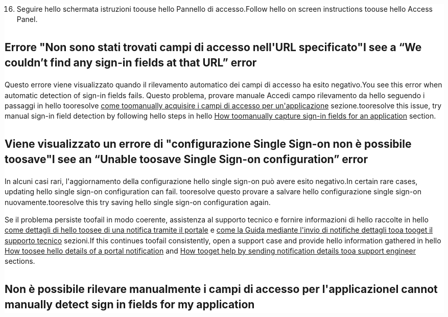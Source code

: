 16. <span data-ttu-id="037cd-155">Seguire hello schermata istruzioni toouse hello Pannello di accesso.</span><span class="sxs-lookup"><span data-stu-id="037cd-155">Follow hello on screen instructions toouse hello Access Panel.</span></span>

## <a name="i-see-a-we-couldnt-find-any-sign-in-fields-at-that-url-error"></a><span data-ttu-id="037cd-156">Errore "Non sono stati trovati campi di accesso nell'URL specificato"</span><span class="sxs-lookup"><span data-stu-id="037cd-156">I see a “We couldn’t find any sign-in fields at that URL” error</span></span>

<span data-ttu-id="037cd-157">Questo errore viene visualizzato quando il rilevamento automatico dei campi di accesso ha esito negativo.</span><span class="sxs-lookup"><span data-stu-id="037cd-157">You see this error when automatic detection of sign-in fields fails.</span></span> <span data-ttu-id="037cd-158">Questo problema, provare manuale Accedi campo rilevamento da hello seguendo i passaggi in hello tooresolve [come toomanually acquisire i campi di accesso per un'applicazione](#how-to-manually-capture-sign-in-fields-for-an-application) sezione.</span><span class="sxs-lookup"><span data-stu-id="037cd-158">tooresolve this issue, try manual sign-in field detection by following hello steps in hello [How toomanually capture sign-in fields for an application](#how-to-manually-capture-sign-in-fields-for-an-application) section.</span></span>

## <a name="i-see-an-unable-toosave-single-sign-on-configuration-error"></a><span data-ttu-id="037cd-159">Viene visualizzato un errore di "configurazione Single Sign-on non è possibile toosave"</span><span class="sxs-lookup"><span data-stu-id="037cd-159">I see an “Unable toosave Single Sign-on configuration” error</span></span>

<span data-ttu-id="037cd-160">In alcuni casi rari, l'aggiornamento della configurazione hello single sign-on può avere esito negativo.</span><span class="sxs-lookup"><span data-stu-id="037cd-160">In certain rare cases, updating hello single sign-on configuration can fail.</span></span> <span data-ttu-id="037cd-161">tooresolve questo provare a salvare hello configurazione single sign-on nuovamente.</span><span class="sxs-lookup"><span data-stu-id="037cd-161">tooresolve this try saving hello single sign-on configuration again.</span></span>

<span data-ttu-id="037cd-162">Se il problema persiste toofail in modo coerente, assistenza al supporto tecnico e fornire informazioni di hello raccolte in hello [come dettagli di hello toosee di una notifica tramite il portale](#i-cannot-manually-detect-sign-in-fields-for-my-application) e [come la Guida mediante l'invio di notifiche dettagli tooa tooget il supporto tecnico](#how-to-get-help-by-sending-notification-details-to-a-support-engineer) sezioni.</span><span class="sxs-lookup"><span data-stu-id="037cd-162">If this continues toofail consistently, open a support case and provide hello information gathered in hello [How toosee hello details of a portal notification](#i-cannot-manually-detect-sign-in-fields-for-my-application) and [How tooget help by sending notification details tooa support engineer](#how-to-get-help-by-sending-notification-details-to-a-support-engineer) sections.</span></span>

## <a name="i-cannot-manually-detect-sign-in-fields-for-my-application"></a><span data-ttu-id="037cd-163">Non è possibile rilevare manualmente i campi di accesso per l'applicazione</span><span class="sxs-lookup"><span data-stu-id="037cd-163">I cannot manually detect sign in fields for my application</span></span>
